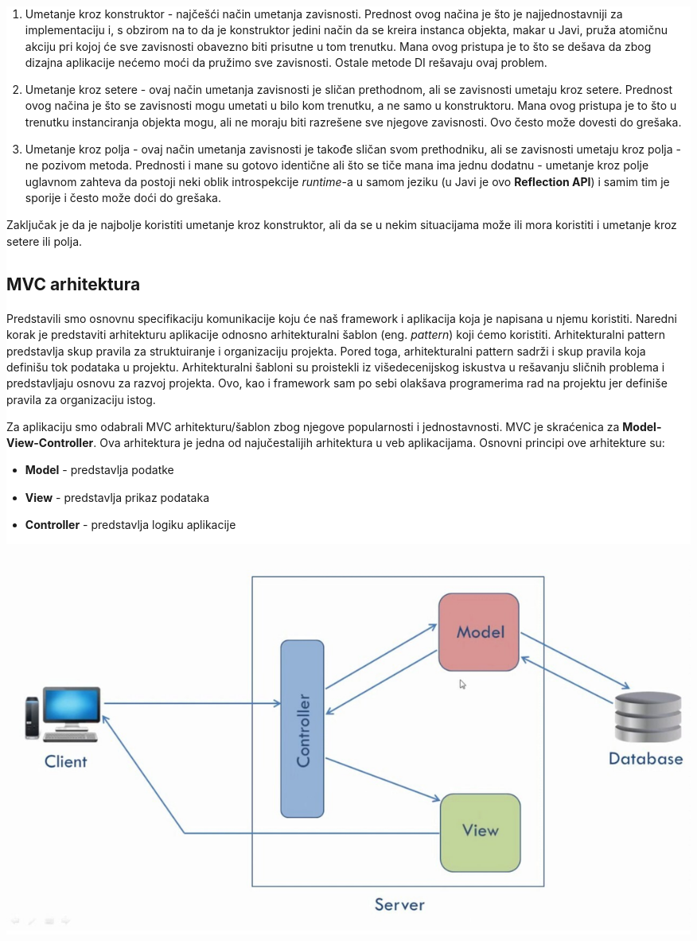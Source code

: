 1. Umetanje kroz konstruktor - najčešći način umetanja zavisnosti. Prednost ovog načina je što je najjednostavniji za implementaciju i, s obzirom na to da je konstruktor jedini način da se kreira instanca objekta, makar u Javi, pruža atomičnu akciju pri kojoj će sve zavisnosti obavezno biti prisutne u tom trenutku. Mana ovog pristupa je to što se dešava da zbog dizajna aplikacije nećemo moći da pružimo sve zavisnosti. Ostale metode DI rešavaju ovaj problem.

2. Umetanje kroz setere - ovaj način umetanja zavisnosti je sličan prethodnom, ali se zavisnosti umetaju kroz setere. Prednost ovog načina je što se zavisnosti mogu umetati u bilo kom trenutku, a ne samo u konstruktoru. Mana ovog pristupa je to što u trenutku instanciranja objekta mogu, ali ne moraju biti razrešene sve njegove zavisnosti. Ovo često može dovesti do grešaka.

3. Umetanje kroz polja - ovaj način umetanja zavisnosti je takođe sličan svom prethodniku, ali se zavisnosti umetaju kroz polja - ne pozivom metoda. Prednosti i mane su gotovo identične ali što se tiče mana ima jednu dodatnu - umetanje kroz polje uglavnom zahteva da postoji neki oblik introspekcije *runtime*-a u samom jeziku (u Javi je ovo **Reflection API**) i samim tim je sporije i često može doći do grešaka.

Zaključak je da je najbolje koristiti umetanje kroz konstruktor, ali da se u nekim situacijama može ili mora koristiti i umetanje kroz setere ili polja.

## MVC arhitektura

Predstavili smo osnovnu specifikaciju komunikacije koju će naš framework i aplikacija koja je napisana u njemu koristiti. Naredni korak je predstaviti arhitekturu aplikacije odnosno arhitekturalni šablon (eng. *pattern*) koji ćemo koristiti. Arhitekturalni pattern predstavlja skup pravila za struktuiranje i organizaciju projekta. Pored toga, arhitekturalni pattern sadrži i skup pravila koja definišu tok podataka u projektu. Arhitekturalni šabloni su proistekli iz višedecenijskog iskustva u rešavanju sličnih problema i predstavljaju osnovu za razvoj projekta. Ovo, kao i framework sam po sebi olakšava programerima rad na projektu jer definiše pravila za organizaciju istog. 

Za aplikaciju smo odabrali MVC arhitekturu/šablon zbog njegove popularnosti i jednostavnosti. MVC je skraćenica za **Model-View-Controller**. Ova arhitektura je jedna od najučestalijih arhitektura u veb aplikacijama. Osnovni principi ove arhitekture su:

* **Model** - predstavlja podatke

* **View** - predstavlja prikaz podataka

* **Controller** - predstavlja logiku aplikacije

![MVC arhitektura](./assets/mvc.jpg)
<div align="center">